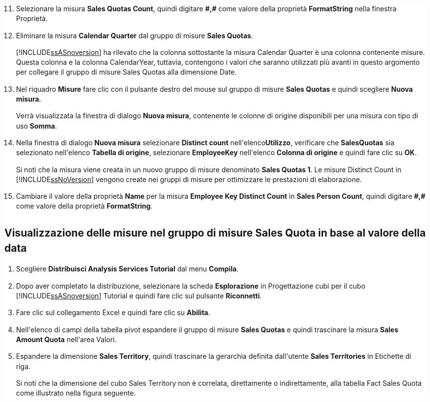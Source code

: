 11. Selezionare la misura **Sales Quotas Count**, quindi digitare **#,#** come valore della proprietà **FormatString** nella finestra Proprietà.  
  
12. Eliminare la misura **Calendar Quarter** dal gruppo di misure **Sales Quotas**.  
  
    [!INCLUDE[ssASnoversion](../includes/ssasnoversion-md.md)] ha rilevato che la colonna sottostante la misura Calendar Quarter è una colonna contenente misure. Questa colonna e la colonna CalendarYear, tuttavia, contengono i valori che saranno utilizzati più avanti in questo argomento per collegare il gruppo di misure Sales Quotas alla dimensione Date.  
  
13. Nel riquadro **Misure** fare clic con il pulsante destro del mouse sul gruppo di misure **Sales Quotas** e quindi scegliere **Nuova misura**.  
  
    Verrà visualizzata la finestra di dialogo **Nuova misura**, contenente le colonne di origine disponibili per una misura con tipo di uso **Somma**.  
  
14. Nella finestra di dialogo **Nuova misura** selezionare **Distinct count** nell'elenco**Utilizzo**, verificare che **SalesQuotas** sia selezionato nell'elenco **Tabella di origine**, selezionare **EmployeeKey** nell'elenco **Colonna di origine** e quindi fare clic su **OK**.  
  
    Si noti che la misura viene creata in un nuovo gruppo di misure denominato **Sales Quotas 1**. Le misure Distinct Count in [!INCLUDE[ssNoVersion](../includes/ssnoversion-md.md)] vengono create nei gruppi di misure per ottimizzare le prestazioni di elaborazione.  
  
15. Cambiare il valore della proprietà **Name** per la misura **Employee Key Distinct Count** in **Sales Person Count**, quindi digitare **#,#** come valore della proprietà **FormatString**.  
  
## Visualizzazione delle misure nel gruppo di misure Sales Quota in base al valore della data  
  
1.  Scegliere **Distribuisci Analysis Services Tutorial** dal menu **Compila**.  
  
2.  Dopo aver completato la distribuzione, selezionare la scheda **Esplorazione** in Progettazione cubi per il cubo [!INCLUDE[ssASnoversion](../includes/ssasnoversion-md.md)] Tutorial e quindi fare clic sul pulsante **Riconnetti**.  
  
3.  Fare clic sul collegamento Excel e quindi fare clic su **Abilita**.  
  
4.  Nell'elenco di campi della tabella pivot espandere il gruppo di misure **Sales Quotas** e quindi trascinare la misura **Sales Amount Quota** nell'area Valori.  
  
5.  Espandere la dimensione **Sales Territory**, quindi trascinare la gerarchia definita dall'utente **Sales Territories** in Etichette di riga.  
  
    Si noti che la dimensione del cubo Sales Territory non è correlata, direttamente o indirettamente, alla tabella Fact Sales Quota come illustrato nella figura seguente.  
  